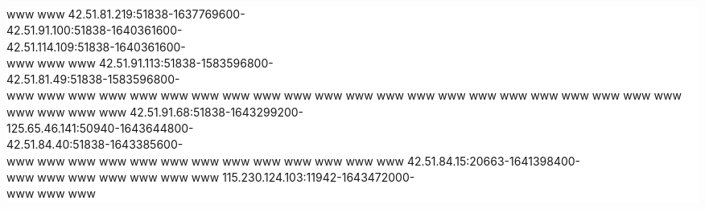 www
www
42.51.81.219:51838-1637769600-<br>
42.51.91.100:51838-1640361600-<br>
42.51.114.109:51838-1640361600-<br>
www
www
www
42.51.91.113:51838-1583596800-<br>
42.51.81.49:51838-1583596800-<br>
www
www
www
www
www
www
www
www
www
www
www
www
www
www
www
www
www
www
www
www
www
www
www
www
www
www
42.51.91.68:51838-1643299200-<br>
125.65.46.141:50940-1643644800-<br>
42.51.84.40:51838-1643385600-<br>
www
www
www
www
www
www
www
www
www
www
www
www
www
42.51.84.15:20663-1641398400-<br>
www
www
www
www
www
www
www
115.230.124.103:11942-1643472000-<br>
www
www
www